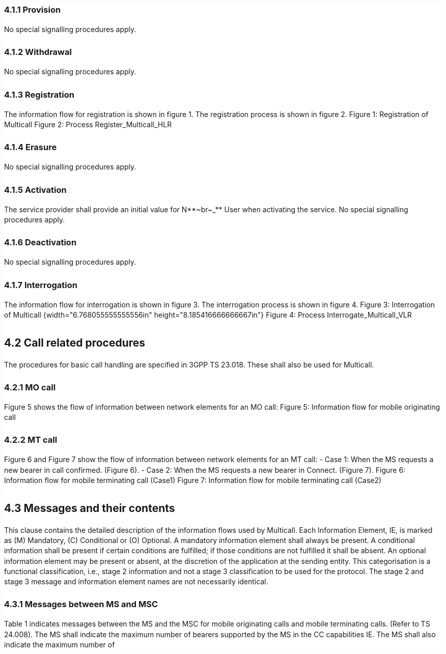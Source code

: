 ### 4.1.1 Provision
No special signalling procedures apply.
### 4.1.2 Withdrawal
No special signalling procedures apply.
### 4.1.3 Registration
The information flow for registration is shown in figure 1. The registration
process is shown in figure 2.
Figure 1: Registration of Multicall
Figure 2: Process Register_Multicall_HLR
### 4.1.4 Erasure
No special signalling procedures apply.
### 4.1.5 Activation
The service provider shall provide an initial value for N**~br~_** User when
activating the service. No special signalling procedures apply.
### 4.1.6 Deactivation
No special signalling procedures apply.
### 4.1.7 Interrogation
The information flow for interrogation is shown in figure 3. The interrogation
process is shown in figure 4.
Figure 3: Interrogation of Multicall
{width="6.768055555555556in" height="8.185416666666667in"}
Figure 4: Process Interrogate_Multicall_VLR
## 4.2 Call related procedures
The procedures for basic call handling are specified in 3GPP TS 23.018. These
shall also be used for Multicall.
### 4.2.1 MO call
Figure 5 shows the flow of information between network elements for an MO
call:
Figure 5: Information flow for mobile originating call
### 4.2.2 MT call
Figure 6 and Figure 7 show the flow of information between network elements
for an MT call:
\- Case 1: When the MS requests a new bearer in call confirmed. (Figure 6).
\- Case 2: When the MS requests a new bearer in Connect. (Figure 7).
Figure 6: Information flow for mobile terminating call (Case1)
Figure 7: Information flow for mobile terminating call (Case2)
## 4.3 Messages and their contents
This clause contains the detailed description of the information flows used by
Multicall.
Each Information Element, IE, is marked as (M) Mandatory, (C) Conditional or
(O) Optional. A mandatory information element shall always be present. A
conditional information shall be present if certain conditions are fulfilled;
if those conditions are not fulfilled it shall be absent. An optional
information element may be present or absent, at the discretion of the
application at the sending entity. This categorisation is a functional
classification, i.e., stage 2 information and not a stage 3 classification to
be used for the protocol.
The stage 2 and stage 3 message and information element names are not
necessarily identical.
### 4.3.1 Messages between MS and MSC
Table 1 indicates messages between the MS and the MSC for mobile originating
calls and mobile terminating calls. (Refer to TS 24.008).
The MS shall indicate the maximum number of bearers supported by the MS in the
CC capabilities IE. The MS shall also indicate the maximum number of